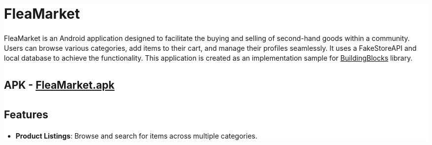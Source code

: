 # FleaMarket

FleaMarket is an Android application designed to facilitate the buying and selling of second-hand goods within a community. Users can browse various categories, add items to their cart, and manage their profiles seamlessly. It uses a FakeStoreAPI and local database to achieve the functionality. This application is created as an implementation sample for [BuildingBlocks](https://github.com/GaurangShaha/BuildingBlocks) library.

## APK - [FleaMarket.apk](./images/app-release.apk)

## Features

- **Product Listings**: Browse and search for items across multiple categories.
